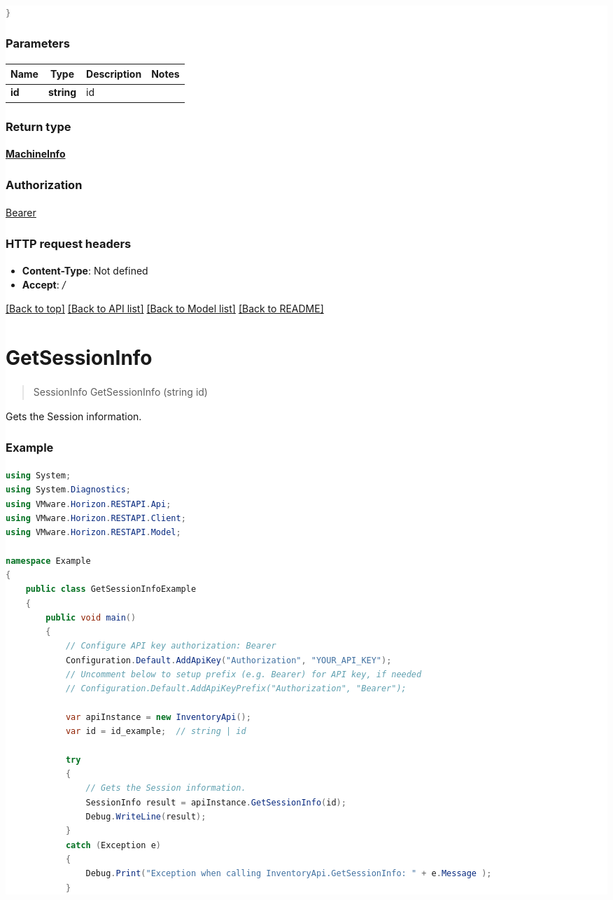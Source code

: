 ```csharp
}
```

### Parameters

Name | Type | Description  | Notes
------------- | ------------- | ------------- | -------------
 **id** | **string**| id | 

### Return type

[**MachineInfo**](MachineInfo.md)

### Authorization

[Bearer](../README.md#Bearer)

### HTTP request headers

 - **Content-Type**: Not defined
 - **Accept**: */*

[[Back to top]](#) [[Back to API list]](../README.md#documentation-for-api-endpoints) [[Back to Model list]](../README.md#documentation-for-models) [[Back to README]](../README.md)

<a name="getsessioninfo"></a>
# **GetSessionInfo**
> SessionInfo GetSessionInfo (string id)

Gets the Session information.

### Example
```csharp
using System;
using System.Diagnostics;
using VMware.Horizon.RESTAPI.Api;
using VMware.Horizon.RESTAPI.Client;
using VMware.Horizon.RESTAPI.Model;

namespace Example
{
    public class GetSessionInfoExample
    {
        public void main()
        {
            // Configure API key authorization: Bearer
            Configuration.Default.AddApiKey("Authorization", "YOUR_API_KEY");
            // Uncomment below to setup prefix (e.g. Bearer) for API key, if needed
            // Configuration.Default.AddApiKeyPrefix("Authorization", "Bearer");

            var apiInstance = new InventoryApi();
            var id = id_example;  // string | id

            try
            {
                // Gets the Session information.
                SessionInfo result = apiInstance.GetSessionInfo(id);
                Debug.WriteLine(result);
            }
            catch (Exception e)
            {
                Debug.Print("Exception when calling InventoryApi.GetSessionInfo: " + e.Message );
            }
```